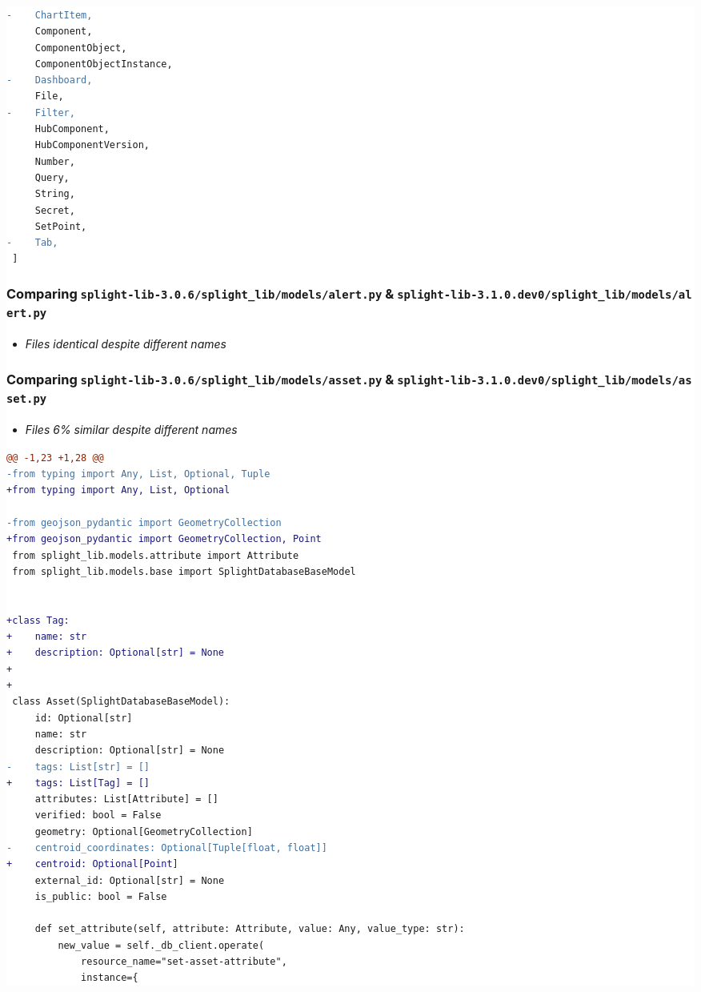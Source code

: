```diff
-    ChartItem,
     Component,
     ComponentObject,
     ComponentObjectInstance,
-    Dashboard,
     File,
-    Filter,
     HubComponent,
     HubComponentVersion,
     Number,
     Query,
     String,
     Secret,
     SetPoint,
-    Tab,
 ]
```

### Comparing `splight-lib-3.0.6/splight_lib/models/alert.py` & `splight-lib-3.1.0.dev0/splight_lib/models/alert.py`

 * *Files identical despite different names*

### Comparing `splight-lib-3.0.6/splight_lib/models/asset.py` & `splight-lib-3.1.0.dev0/splight_lib/models/asset.py`

 * *Files 6% similar despite different names*

```diff
@@ -1,23 +1,28 @@
-from typing import Any, List, Optional, Tuple
+from typing import Any, List, Optional
 
-from geojson_pydantic import GeometryCollection
+from geojson_pydantic import GeometryCollection, Point
 from splight_lib.models.attribute import Attribute
 from splight_lib.models.base import SplightDatabaseBaseModel
 
 
+class Tag:
+    name: str
+    description: Optional[str] = None
+
+
 class Asset(SplightDatabaseBaseModel):
     id: Optional[str]
     name: str
     description: Optional[str] = None
-    tags: List[str] = []
+    tags: List[Tag] = []
     attributes: List[Attribute] = []
     verified: bool = False
     geometry: Optional[GeometryCollection]
-    centroid_coordinates: Optional[Tuple[float, float]]
+    centroid: Optional[Point]
     external_id: Optional[str] = None
     is_public: bool = False
 
     def set_attribute(self, attribute: Attribute, value: Any, value_type: str):
         new_value = self._db_client.operate(
             resource_name="set-asset-attribute",
             instance={
```
